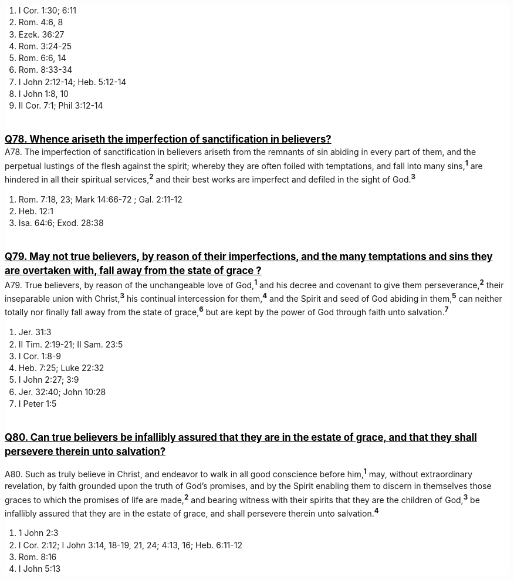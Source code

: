 1. I Cor. 1:30; 6:11
2. Rom. 4:6, 8
3. Ezek. 36:27
4. Rom. 3:24-25
5. Rom. 6:6, 14
6. Rom. 8:33-34
7. I John 2:12-14; Heb. 5:12-14
8. I John 1:8, 10
9. II Cor. 7:1; Phil 3:12-14

<br><a name="Q78" href="#contents" style="font-weight:bold;font-size:1.2em;color:Black;">Q78. Whence ariseth the imperfection of sanctification in believers?</a><br>
A78. The imperfection of sanctification in believers ariseth from the remnants of sin abiding in every part of them, and the perpetual lustings of the flesh against the spirit; whereby they are often foiled with temptations, and fall into many sins,<sup style="font-weight:bold;">1</sup> are hindered in all their spiritual services,<sup style="font-weight:bold;">2</sup> and their best works are imperfect and defiled in the sight of God.<sup style="font-weight:bold;">3</sup>

1. Rom. 7:18, 23; Mark 14:66-72 ; Gal. 2:11-12
2. Heb. 12:1
3. Isa. 64:6; Exod. 28:38

<br><a name="Q79" href="#contents" style="font-weight:bold;font-size:1.2em;color:Black;">Q79. May not true believers, by reason of their imperfections, and the many temptations and sins they are overtaken with, fall away from the state of grace ?</a><br>
A79. True believers, by reason of the unchangeable love of God,<sup style="font-weight:bold;">1</sup> and his decree and covenant to give them perseverance,<sup style="font-weight:bold;">2</sup> their inseparable union with Christ,<sup style="font-weight:bold;">3</sup> his continual intercession for them,<sup style="font-weight:bold;">4</sup> and the Spirit and seed of God abiding in them,<sup style="font-weight:bold;">5</sup> can neither totally nor finally fall away from the state of grace,<sup style="font-weight:bold;">6</sup> but are kept by the power of God through faith unto salvation.<sup style="font-weight:bold;">7</sup>

1. Jer. 31:3
2. II Tim. 2:19-21; II Sam. 23:5
3. I Cor. 1:8-9
4. Heb. 7:25; Luke 22:32
5. I John 2:27; 3:9
6. Jer. 32:40; John 10:28
7. I Peter 1:5

<br><a name="Q80" href="#contents" style="font-weight:bold;font-size:1.2em;color:Black;">Q80. Can true believers be infallibly assured that they are in the estate of grace, and that they shall persevere therein unto salvation?</a><br>

A80. Such as truly believe in Christ, and endeavor to walk in all good conscience before him,<sup style="font-weight:bold;">1</sup> may, without extraordinary revelation, by faith grounded upon the truth of God’s promises, and by the Spirit enabling them to discern in themselves those graces to which the promises of life are made,<sup style="font-weight:bold;">2</sup> and bearing witness with their spirits that they are the children of God,<sup style="font-weight:bold;">3</sup> be infallibly assured that they are in the estate of grace, and shall persevere therein unto salvation.<sup style="font-weight:bold;">4</sup>

1. 1 John 2:3
2. I Cor. 2:12; I John 3:14, 18-19, 21, 24; 4:13, 16; Heb. 6:11-12
3. Rom. 8:16
4. I John 5:13
